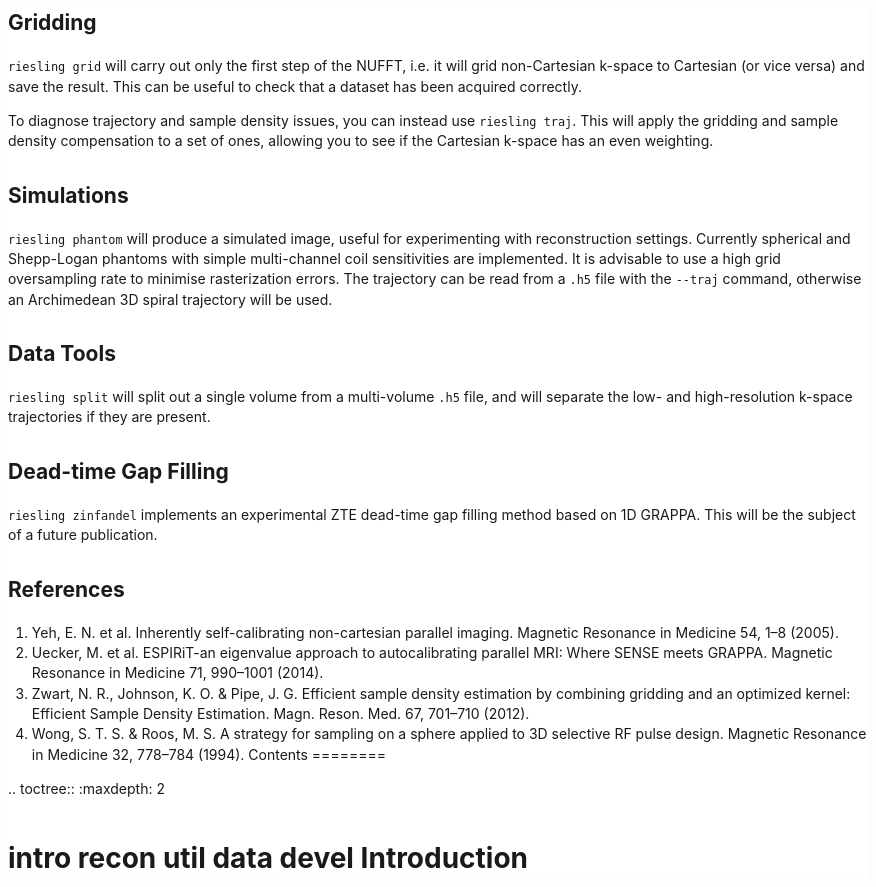 Gridding
--------

``riesling grid`` will carry out only the first step of the NUFFT, i.e. it will grid non-Cartesian k-space to Cartesian (or vice versa) and save the result. This can be useful to check that a dataset has been acquired correctly.

To diagnose trajectory and sample density issues, you can instead use ``riesling traj``. This will apply the gridding and sample density compensation to a set of ones, allowing you to see if the Cartesian k-space has an even weighting.

Simulations
-----------

``riesling phantom`` will produce a simulated image, useful for experimenting with reconstruction settings. Currently spherical and Shepp-Logan phantoms with simple multi-channel coil sensitivities are implemented. It is advisable to use a high grid oversampling rate to minimise rasterization errors. The trajectory can be read from a ``.h5`` file with the ``--traj`` command, otherwise an Archimedean 3D spiral trajectory will be used.

Data Tools
----------

``riesling split`` will split out a single volume from a multi-volume ``.h5`` file, and will separate the low- and high-resolution k-space trajectories if they are present.

Dead-time Gap Filling
---------------------

``riesling zinfandel`` implements an experimental ZTE dead-time gap filling method based on 1D GRAPPA. This will be the subject of a future publication.

References
----------

1. Yeh, E. N. et al. Inherently self-calibrating non-cartesian parallel imaging. Magnetic Resonance in Medicine 54, 1–8 (2005).
2. Uecker, M. et al. ESPIRiT-an eigenvalue approach to autocalibrating parallel MRI: Where SENSE meets GRAPPA. Magnetic Resonance in Medicine 71, 990–1001 (2014).
3. Zwart, N. R., Johnson, K. O. & Pipe, J. G. Efficient sample density estimation by combining gridding and an optimized kernel: Efficient Sample Density Estimation. Magn. Reson. Med. 67, 701–710 (2012).
4. Wong, S. T. S. & Roos, M. S. A strategy for sampling on a sphere applied to 3D selective RF pulse design. Magnetic Resonance in Medicine 32, 778–784 (1994).
Contents
========

.. toctree::
   :maxdepth: 2
   
   intro
   recon
   util
   data
   devel
Introduction
============
